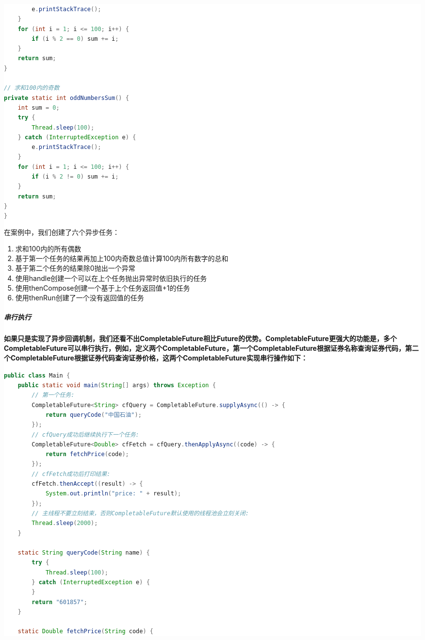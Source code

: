 ```java
        e.printStackTrace();
    }
    for (int i = 1; i <= 100; i++) {
        if (i % 2 == 0) sum += i;
    }
    return sum;
}

// 求和100内的奇数
private static int oddNumbersSum() {
    int sum = 0;
    try {
        Thread.sleep(100);
    } catch (InterruptedException e) {
        e.printStackTrace();
    }
    for (int i = 1; i <= 100; i++) {
        if (i % 2 != 0) sum += i;
    }
    return sum;
}
}
```

在案例中，我们创建了六个异步任务：

1. 求和100内的所有偶数
2. 基于第一个任务的结果再加上100内奇数总值计算100内所有数字的总和
3. 基于第二个任务的结果除0抛出一个异常
4. 使用handle创建一个可以在上个任务抛出异常时依旧执行的任务
5. 使用thenCompose创建一个基于上个任务返回值+1的任务
6. 使用thenRun创建了一个没有返回值的任务
##### 串行执行
**如果只是实现了异步回调机制，我们还看不出CompletableFuture相比Future的优势。CompletableFuture更强大的功能是，多个CompletableFuture可以串行执行，例如，定义两个CompletableFuture，第一个CompletableFuture根据证券名称查询证券代码，第二个CompletableFuture根据证券代码查询证券价格，这两个CompletableFuture实现串行操作如下：**
```java
public class Main {
    public static void main(String[] args) throws Exception {
        // 第一个任务:
        CompletableFuture<String> cfQuery = CompletableFuture.supplyAsync(() -> {
            return queryCode("中国石油");
        });
        // cfQuery成功后继续执行下一个任务:
        CompletableFuture<Double> cfFetch = cfQuery.thenApplyAsync((code) -> {
            return fetchPrice(code);
        });
        // cfFetch成功后打印结果:
        cfFetch.thenAccept((result) -> {
            System.out.println("price: " + result);
        });
        // 主线程不要立刻结束，否则CompletableFuture默认使用的线程池会立刻关闭:
        Thread.sleep(2000);
    }

    static String queryCode(String name) {
        try {
            Thread.sleep(100);
        } catch (InterruptedException e) {
        }
        return "601857";
    }

    static Double fetchPrice(String code) {
```